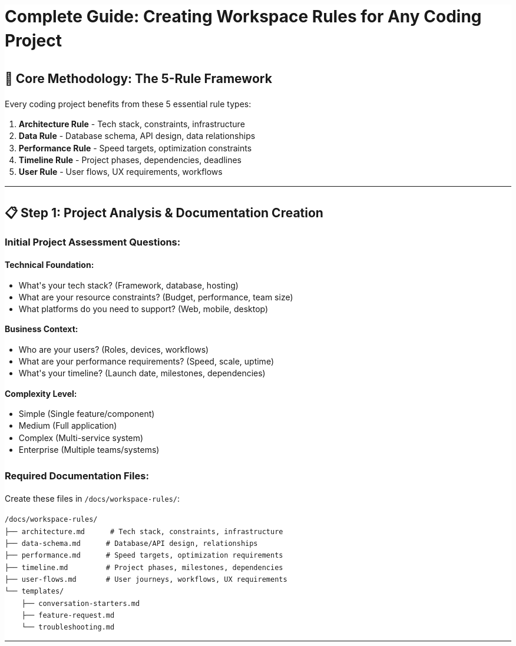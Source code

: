 # Complete Guide: Creating Workspace Rules for Any Coding Project

## 🎯 **Core Methodology: The 5-Rule Framework**

Every coding project benefits from these 5 essential rule types:

1. **Architecture Rule** - Tech stack, constraints, infrastructure
2. **Data Rule** - Database schema, API design, data relationships
3. **Performance Rule** - Speed targets, optimization constraints
4. **Timeline Rule** - Project phases, dependencies, deadlines
5. **User Rule** - User flows, UX requirements, workflows

---

## 📋 **Step 1: Project Analysis & Documentation Creation**

### **Initial Project Assessment Questions:**

**Technical Foundation:**

- What's your tech stack? (Framework, database, hosting)
- What are your resource constraints? (Budget, performance, team size)
- What platforms do you need to support? (Web, mobile, desktop)

**Business Context:**

- Who are your users? (Roles, devices, workflows)
- What are your performance requirements? (Speed, scale, uptime)
- What's your timeline? (Launch date, milestones, dependencies)

**Complexity Level:**

- Simple (Single feature/component)
- Medium (Full application)
- Complex (Multi-service system)
- Enterprise (Multiple teams/systems)

### **Required Documentation Files:**

Create these files in `/docs/workspace-rules/`:

```
/docs/workspace-rules/
├── architecture.md      # Tech stack, constraints, infrastructure
├── data-schema.md      # Database/API design, relationships
├── performance.md      # Speed targets, optimization requirements
├── timeline.md         # Project phases, milestones, dependencies
├── user-flows.md       # User journeys, workflows, UX requirements
└── templates/
    ├── conversation-starters.md
    ├── feature-request.md
    └── troubleshooting.md
```

---